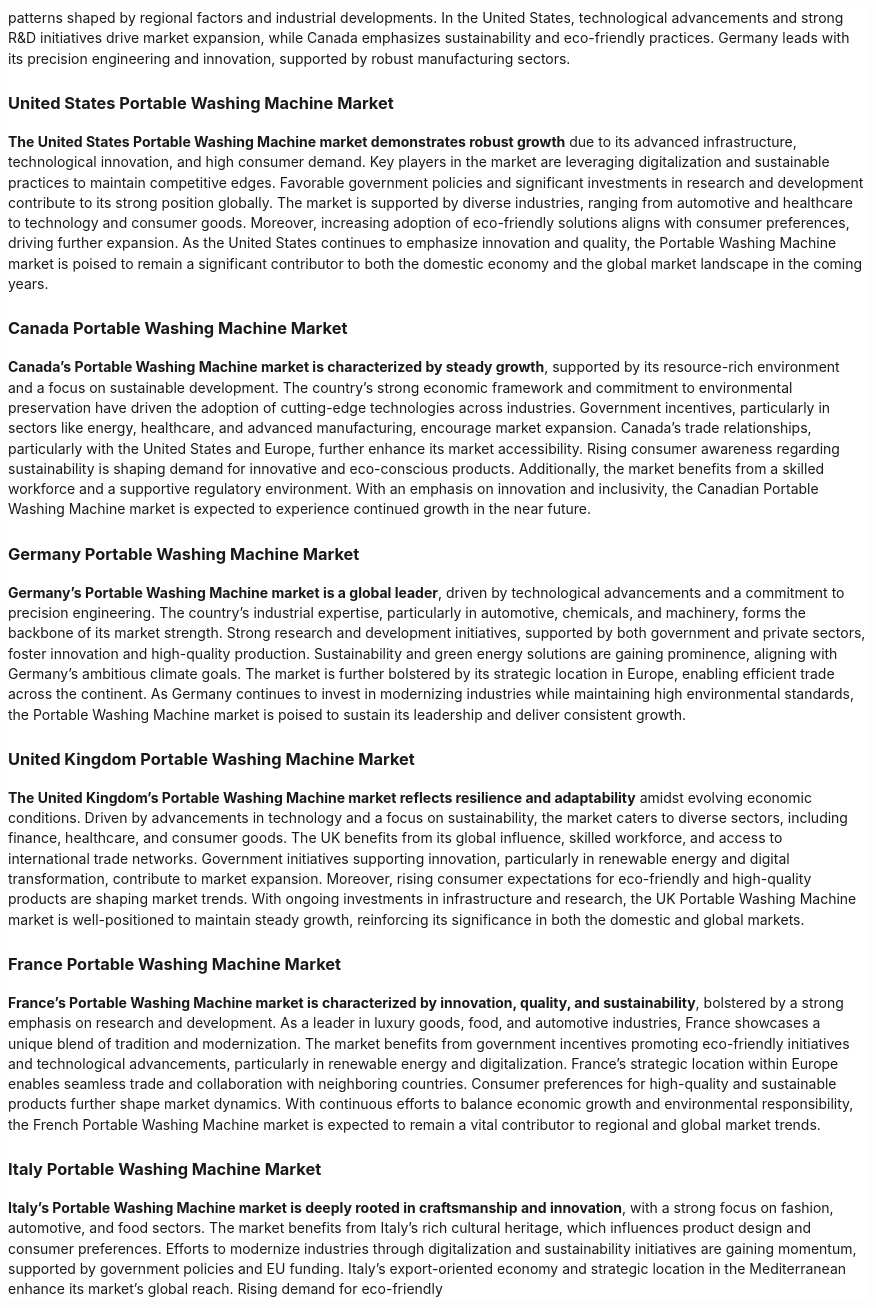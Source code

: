 patterns shaped by regional factors and industrial developments. In the United States, technological advancements and strong R&amp;D initiatives drive market expansion, while Canada emphasizes sustainability and eco-friendly practices. Germany leads with its precision engineering and innovation, supported by robust manufacturing sectors.</span></em></p></blockquote><h3><strong>United States Portable Washing Machine Market</strong></h3><p><strong>The United States Portable Washing Machine market demonstrates robust growth</strong> due to its advanced infrastructure, technological innovation, and high consumer demand. Key players in the market are leveraging digitalization and sustainable practices to maintain competitive edges. Favorable government policies and significant investments in research and development contribute to its strong position globally. The market is supported by diverse industries, ranging from automotive and healthcare to technology and consumer goods. Moreover, increasing adoption of eco-friendly solutions aligns with consumer preferences, driving further expansion. As the United States continues to emphasize innovation and quality, the Portable Washing Machine market is poised to remain a significant contributor to both the domestic economy and the global market landscape in the coming years.</p><h3><strong>Canada Portable Washing Machine Market</strong></h3><p><strong>Canada&rsquo;s Portable Washing Machine market is characterized by steady growth</strong>, supported by its resource-rich environment and a focus on sustainable development. The country&rsquo;s strong economic framework and commitment to environmental preservation have driven the adoption of cutting-edge technologies across industries. Government incentives, particularly in sectors like energy, healthcare, and advanced manufacturing, encourage market expansion. Canada&rsquo;s trade relationships, particularly with the United States and Europe, further enhance its market accessibility. Rising consumer awareness regarding sustainability is shaping demand for innovative and eco-conscious products. Additionally, the market benefits from a skilled workforce and a supportive regulatory environment. With an emphasis on innovation and inclusivity, the Canadian Portable Washing Machine market is expected to experience continued growth in the near future.</p><h3><strong>Germany Portable Washing Machine Market</strong></h3><p><strong>Germany&rsquo;s Portable Washing Machine market is a global leader</strong>, driven by technological advancements and a commitment to precision engineering. The country&rsquo;s industrial expertise, particularly in automotive, chemicals, and machinery, forms the backbone of its market strength. Strong research and development initiatives, supported by both government and private sectors, foster innovation and high-quality production. Sustainability and green energy solutions are gaining prominence, aligning with Germany&rsquo;s ambitious climate goals. The market is further bolstered by its strategic location in Europe, enabling efficient trade across the continent. As Germany continues to invest in modernizing industries while maintaining high environmental standards, the Portable Washing Machine market is poised to sustain its leadership and deliver consistent growth.</p><h3><strong>United Kingdom Portable Washing Machine Market</strong></h3><p><strong>The United Kingdom&rsquo;s Portable Washing Machine market reflects resilience and adaptability</strong> amidst evolving economic conditions. Driven by advancements in technology and a focus on sustainability, the market caters to diverse sectors, including finance, healthcare, and consumer goods. The UK benefits from its global influence, skilled workforce, and access to international trade networks. Government initiatives supporting innovation, particularly in renewable energy and digital transformation, contribute to market expansion. Moreover, rising consumer expectations for eco-friendly and high-quality products are shaping market trends. With ongoing investments in infrastructure and research, the UK Portable Washing Machine market is well-positioned to maintain steady growth, reinforcing its significance in both the domestic and global markets.</p><h3><strong>France Portable Washing Machine Market</strong></h3><p><strong>France&rsquo;s Portable Washing Machine market is characterized by innovation, quality, and sustainability</strong>, bolstered by a strong emphasis on research and development. As a leader in luxury goods, food, and automotive industries, France showcases a unique blend of tradition and modernization. The market benefits from government incentives promoting eco-friendly initiatives and technological advancements, particularly in renewable energy and digitalization. France&rsquo;s strategic location within Europe enables seamless trade and collaboration with neighboring countries. Consumer preferences for high-quality and sustainable products further shape market dynamics. With continuous efforts to balance economic growth and environmental responsibility, the French Portable Washing Machine market is expected to remain a vital contributor to regional and global market trends.</p><h3><strong>Italy Portable Washing Machine Market</strong></h3><p><strong>Italy&rsquo;s Portable Washing Machine market is deeply rooted in craftsmanship and innovation</strong>, with a strong focus on fashion, automotive, and food sectors. The market benefits from Italy&rsquo;s rich cultural heritage, which influences product design and consumer preferences. Efforts to modernize industries through digitalization and sustainability initiatives are gaining momentum, supported by government policies and EU funding. Italy&rsquo;s export-oriented economy and strategic location in the Mediterranean enhance its market&rsquo;s global reach. Rising demand for eco-friendly